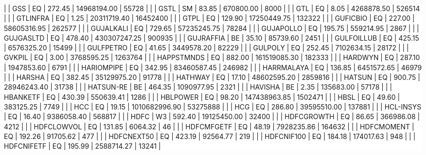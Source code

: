 |  | GSS | EQ | 272.45 | 14968194.00 | 55728 |
|  | GSTL | SM | 83.85 | 670800.00 | 8000 |
|  | GTL | EQ | 8.05 | 4268878.50 | 526514 |
|  | GTLINFRA | EQ | 1.25 | 20311719.40 | 16452400 |
|  | GTPL | EQ | 129.90 | 17250449.75 | 132322 |
|  | GUFICBIO | EQ | 227.00 | 58605316.95 | 262577 |
|  | GUJALKALI | EQ | 729.65 | 57235245.75 | 78284 |
|  | GUJAPOLLO | EQ | 195.75 | 559214.95 | 2867 |
|  | GUJGASLTD | EQ | 478.40 | 430307247.25 | 900935 |
|  | GUJRAFFIA | BE | 35.10 | 85739.60 | 2451 |
|  | GULFOILLUB | EQ | 425.15 | 6576325.20 | 15499 |
|  | GULFPETRO | EQ | 41.65 | 3449578.20 | 82229 |
|  | GULPOLY | EQ | 252.45 | 7102634.15 | 28172 |
|  | GVKPIL | EQ | 3.00 | 3768595.25 | 1263764 |
|  | HAPPSTMNDS | EQ | 882.00 | 161519085.30 | 182333 |
|  | HARDWYN | EQ | 287.10 | 1947853.60 | 6791 |
|  | HARIOMPIPE | EQ | 342.95 | 83460587.45 | 246982 |
|  | HARRMALAYA | EQ | 136.85 | 6451572.65 | 46979 |
|  | HARSHA | EQ | 382.45 | 35129975.20 | 91778 |
|  | HATHWAY | EQ | 17.10 | 48602595.20 | 2859816 |
|  | HATSUN | EQ | 900.75 | 28946243.40 | 31738 |
|  | HATSUN-RE | BE | 464.35 | 1090977.95 | 2321 |
|  | HAVISHA | BE | 2.35 | 135683.00 | 57178 |
|  | HBANKETF | EQ | 430.39 | 550639.41 | 1286 |
|  | HBLPOWER | EQ | 98.20 | 147438963.85 | 1502471 |
|  | HBSL | EQ | 49.60 | 383125.25 | 7749 |
|  | HCC | EQ | 19.15 | 1010682996.90 | 53275888 |
|  | HCG | EQ | 286.80 | 39595510.00 | 137881 |
|  | HCL-INSYS | EQ | 16.40 | 9386058.40 | 568817 |
|  | HDFC | W3 | 592.40 | 19125450.00 | 32400 |
|  | HDFCGROWTH | EQ | 86.65 | 366986.08 | 4212 |
|  | HDFCLOWVOL | EQ | 131.85 | 6064.32 | 46 |
|  | HDFCMFGETF | EQ | 48.19 | 7928235.86 | 164632 |
|  | HDFCMOMENT | EQ | 192.26 | 91705.62 | 477 |
|  | HDFCNEXT50 | EQ | 423.19 | 92564.77 | 219 |
|  | HDFCNIF100 | EQ | 184.18 | 174017.63 | 948 |
|  | HDFCNIFETF | EQ | 195.99 | 2588714.27 | 13241 |